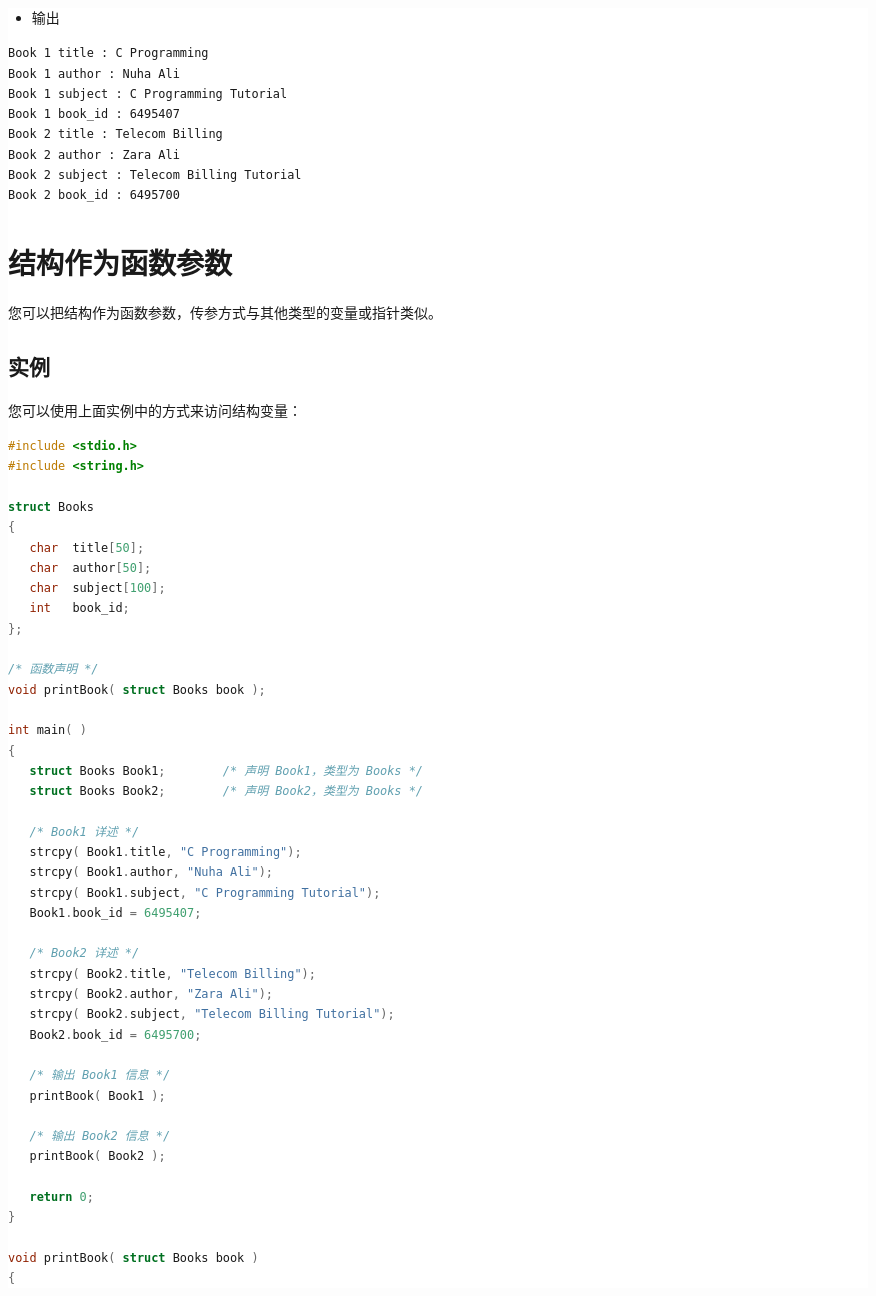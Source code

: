 - 输出

```
Book 1 title : C Programming
Book 1 author : Nuha Ali
Book 1 subject : C Programming Tutorial
Book 1 book_id : 6495407
Book 2 title : Telecom Billing
Book 2 author : Zara Ali
Book 2 subject : Telecom Billing Tutorial
Book 2 book_id : 6495700
```

# 结构作为函数参数

您可以把结构作为函数参数，传参方式与其他类型的变量或指针类似。

## 实例

您可以使用上面实例中的方式来访问结构变量：

```c
#include <stdio.h>
#include <string.h>
 
struct Books
{
   char  title[50];
   char  author[50];
   char  subject[100];
   int   book_id;
};
 
/* 函数声明 */
void printBook( struct Books book );

int main( )
{
   struct Books Book1;        /* 声明 Book1，类型为 Books */
   struct Books Book2;        /* 声明 Book2，类型为 Books */
 
   /* Book1 详述 */
   strcpy( Book1.title, "C Programming");
   strcpy( Book1.author, "Nuha Ali"); 
   strcpy( Book1.subject, "C Programming Tutorial");
   Book1.book_id = 6495407;
 
   /* Book2 详述 */
   strcpy( Book2.title, "Telecom Billing");
   strcpy( Book2.author, "Zara Ali");
   strcpy( Book2.subject, "Telecom Billing Tutorial");
   Book2.book_id = 6495700;
 
   /* 输出 Book1 信息 */
   printBook( Book1 );
 
   /* 输出 Book2 信息 */
   printBook( Book2 );
 
   return 0;
}

void printBook( struct Books book )
{
```